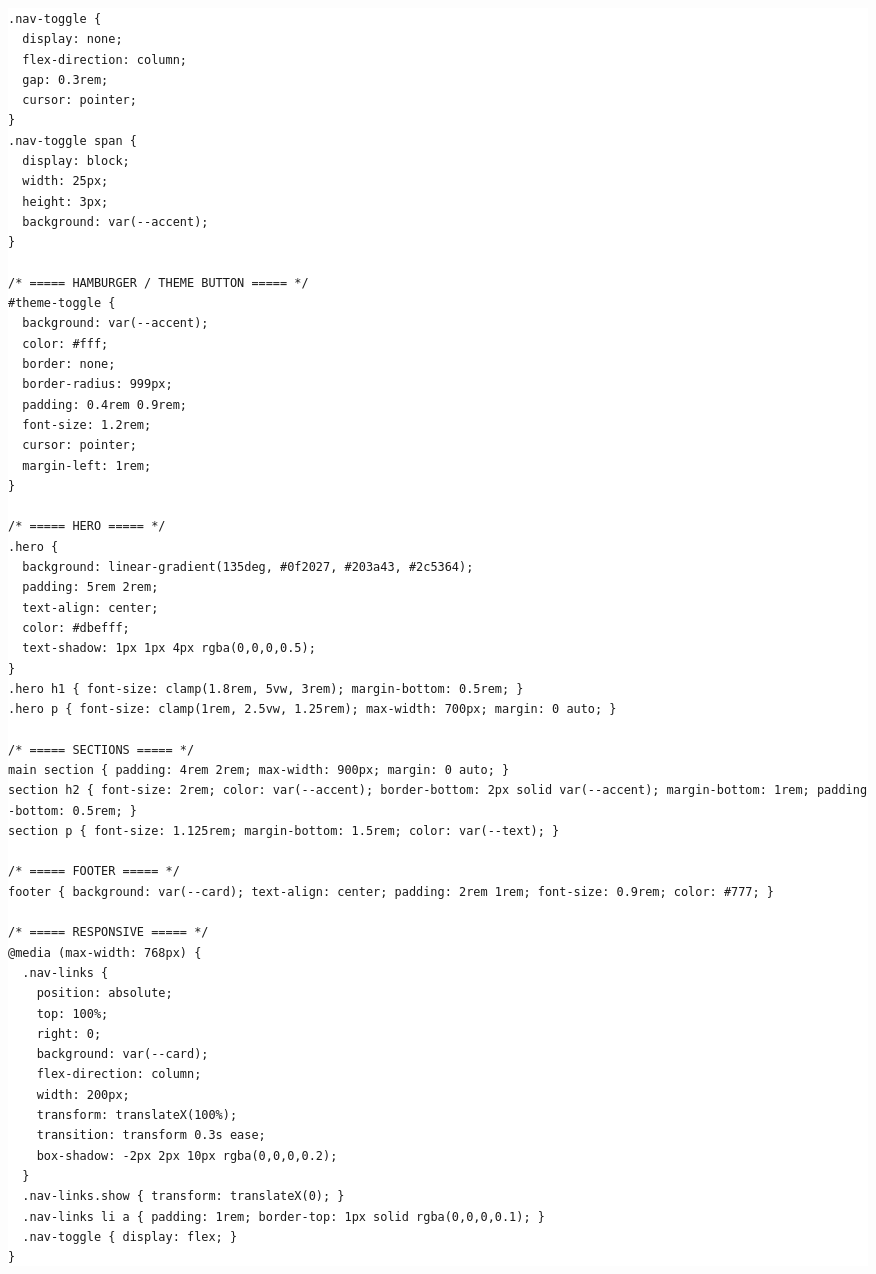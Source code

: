     .nav-toggle {
      display: none;
      flex-direction: column;
      gap: 0.3rem;
      cursor: pointer;
    }
    .nav-toggle span {
      display: block;
      width: 25px;
      height: 3px;
      background: var(--accent);
    }

    /* ===== HAMBURGER / THEME BUTTON ===== */
    #theme-toggle {
      background: var(--accent);
      color: #fff;
      border: none;
      border-radius: 999px;
      padding: 0.4rem 0.9rem;
      font-size: 1.2rem;
      cursor: pointer;
      margin-left: 1rem;
    }

    /* ===== HERO ===== */
    .hero {
      background: linear-gradient(135deg, #0f2027, #203a43, #2c5364);
      padding: 5rem 2rem;
      text-align: center;
      color: #dbefff;
      text-shadow: 1px 1px 4px rgba(0,0,0,0.5);
    }
    .hero h1 { font-size: clamp(1.8rem, 5vw, 3rem); margin-bottom: 0.5rem; }
    .hero p { font-size: clamp(1rem, 2.5vw, 1.25rem); max-width: 700px; margin: 0 auto; }

    /* ===== SECTIONS ===== */
    main section { padding: 4rem 2rem; max-width: 900px; margin: 0 auto; }
    section h2 { font-size: 2rem; color: var(--accent); border-bottom: 2px solid var(--accent); margin-bottom: 1rem; padding-bottom: 0.5rem; }
    section p { font-size: 1.125rem; margin-bottom: 1.5rem; color: var(--text); }

    /* ===== FOOTER ===== */
    footer { background: var(--card); text-align: center; padding: 2rem 1rem; font-size: 0.9rem; color: #777; }

    /* ===== RESPONSIVE ===== */
    @media (max-width: 768px) {
      .nav-links { 
        position: absolute;
        top: 100%;
        right: 0;
        background: var(--card);
        flex-direction: column;
        width: 200px;
        transform: translateX(100%);
        transition: transform 0.3s ease;
        box-shadow: -2px 2px 10px rgba(0,0,0,0.2);
      }
      .nav-links.show { transform: translateX(0); }
      .nav-links li a { padding: 1rem; border-top: 1px solid rgba(0,0,0,0.1); }
      .nav-toggle { display: flex; }
    }
  </style>
</head>
<body>